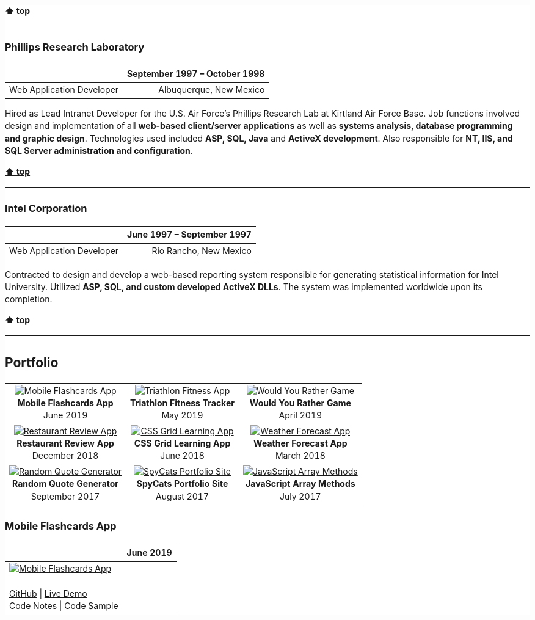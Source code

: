 **[⬆ top](#james-priest "toc")**

---

<a name="career--phillips-research-laboratory" id="career--phillips-research-laboratory"></a>

### Phillips Research Laboratory

|                           | September 1997 – October 1998 |
| :------------------------ | ----------------------------: |
| Web Application Developer |       Albuquerque, New Mexico |

Hired as Lead Intranet Developer for the U.S. Air Force’s Phillips Research Lab at Kirtland Air Force Base.  Job functions involved design and implementation of all **web-based client/server applications** as well as **systems analysis, database programming and graphic design**. Technologies used included **ASP, SQL, Java** and **ActiveX development**. Also responsible for **NT, IIS, and SQL Server administration and configuration**.

**[⬆ top](#james-priest "toc")**

---

<a name="career--intel-corporation" id="career--intel-corporation"></a>

### Intel Corporation

|                           | June 1997 – September 1997 |
| :------------------------ | -------------------------: |
| Web Application Developer |     Rio Rancho, New Mexico |

Contracted to design and develop a web-based reporting system responsible for generating statistical information for Intel University. Utilized **ASP, SQL, and custom developed ActiveX DLLs**. The system was implemented worldwide upon its completion.

**[⬆ top](#james-priest "toc")**

---

## Portfolio

|                                                                                                                                                   |                                                                                                                                                       |                                                                                                                                                     |
| :-----------------------------------------------------------------------------------------------------------------------------------------------: | :---------------------------------------------------------------------------------------------------------------------------------------------------: | :-------------------------------------------------------------------------------------------------------------------------------------------------: |
|   [![Mobile Flashcards App](./assets/images/portfolio_flashcards.jpg)](#mobile-flashcards-app "toc")<br>**Mobile Flashcards App**<br>June 2019    | [![Triathlon Fitness App](./assets/images/portfolio_udacifitness.jpg)](#triathlon-fitness-tracker "toc")<br>**Triathlon Fitness Tracker**<br>May 2019 |     [![Would You Rather Game](./assets/images/would-you-rather1.jpg)](#would-you-rather-game "toc")<br>**Would You Rather Game**<br>April 2019      |
| [![Restaurant Review App](./assets/images/portfolio_restaurant2.jpg)](#restaurant-review-app "toc")<br>**Restaurant Review App**<br>December 2018 |      [![CSS Grid Learning App](./assets/images/portfolio_grid_app1.jpg)](#css-grid-learning-app "toc")<br>**CSS Grid Learning App**<br>June 2018      |      [![Weather Forecast App](./assets/images/portfolio_weather2.jpg)](#weather-forecast-app "toc")<br>**Weather Forecast App**<br>March 2018       |
|  [![Random Quote Generator](./assets/images/portfolio_quote.jpg)](#random-quote-generator "toc")<br>**Random Quote Generator**<br>September 2017  |    [![SpyCats Portfolio Site](./assets/images/portfolio_spycats1.jpg)](#spycats-portfolio-site "toc")<br>**SpyCats Portfolio Site**<br>August 2017    | [![JavaScript Array Methods](./assets/images/portfolio_js_array.jpg)](#javascript-array-methods "toc")<br>**JavaScript Array Methods**<br>July 2017 |

### Mobile Flashcards App
<table class="portfolio-table">
  <thead>
    <tr>
      <th></th>
      <th class="right">June 2019</th>
    </tr>
  </thead>
  <tbody>
    <tr>
      <td class="hero-cell center">
        <a href="https://james-priest.github.io/mobile-flashcards/assets/images/mfc38.jpg"><img src="assets/images/portfolio_flashcards.jpg" alt="Mobile Flashcards App"></a>
        <br><br>
        <a href="https://github.com/james-priest/mobile-flashcards">GitHub</a> | <a href="https://expo.io/@james-priest/mobile-flashcards">Live Demo</a><br><a href="https://james-priest.github.io/mobile-flashcards/">Code Notes</a> | <a href="https://github.com/james-priest/mobile-flashcards/blob/master/components/DeckList.js">Code Sample</a>